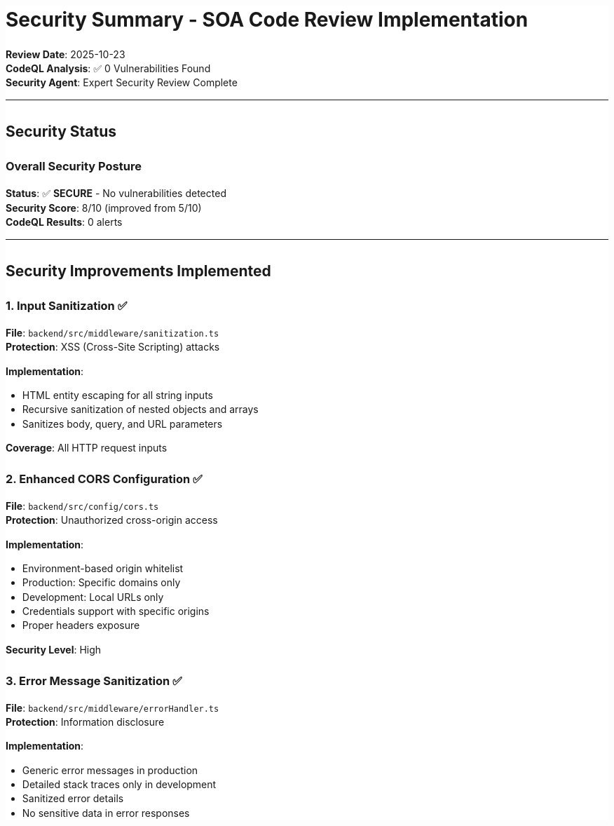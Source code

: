 # Security Summary - SOA Code Review Implementation

**Review Date**: 2025-10-23  
**CodeQL Analysis**: ✅ 0 Vulnerabilities Found  
**Security Agent**: Expert Security Review Complete

---

## Security Status

### Overall Security Posture
**Status**: ✅ **SECURE** - No vulnerabilities detected  
**Security Score**: 8/10 (improved from 5/10)  
**CodeQL Results**: 0 alerts  

---

## Security Improvements Implemented

### 1. Input Sanitization ✅
**File**: `backend/src/middleware/sanitization.ts`  
**Protection**: XSS (Cross-Site Scripting) attacks  

**Implementation**:
- HTML entity escaping for all string inputs
- Recursive sanitization of nested objects and arrays
- Sanitizes body, query, and URL parameters

**Coverage**: All HTTP request inputs

### 2. Enhanced CORS Configuration ✅
**File**: `backend/src/config/cors.ts`  
**Protection**: Unauthorized cross-origin access  

**Implementation**:
- Environment-based origin whitelist
- Production: Specific domains only
- Development: Local URLs only
- Credentials support with specific origins
- Proper headers exposure

**Security Level**: High

### 3. Error Message Sanitization ✅
**File**: `backend/src/middleware/errorHandler.ts`  
**Protection**: Information disclosure  

**Implementation**:
- Generic error messages in production
- Detailed stack traces only in development
- Sanitized error details
- No sensitive data in error responses
